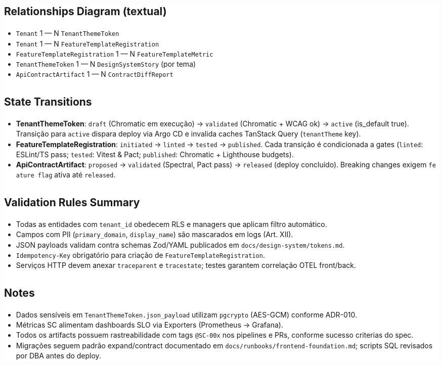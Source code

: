 ## Relationships Diagram (textual)

- `Tenant` 1 — N `TenantThemeToken`
- `Tenant` 1 — N `FeatureTemplateRegistration`
- `FeatureTemplateRegistration` 1 — N `FeatureTemplateMetric`
- `TenantThemeToken` 1 — N `DesignSystemStory` (por tema)
- `ApiContractArtifact` 1 — N `ContractDiffReport`

## State Transitions

- **TenantThemeToken**: `draft` (Chromatic em execução) → `validated` (Chromatic + WCAG ok) → `active` (is_default true). Transição para `active` dispara deploy via Argo CD e invalida caches TanStack Query (`tenantTheme` key).
- **FeatureTemplateRegistration**: `initiated` → `linted` → `tested` → `published`. Cada transição é condicionada a gates (`linted`: ESLint/TS pass; `tested`: Vitest & Pact; `published`: Chromatic + Lighthouse budgets).
- **ApiContractArtifact**: `proposed` → `validated` (Spectral, Pact pass) → `released` (deploy concluído). Breaking changes exigem `feature flag` ativa até `released`.

## Validation Rules Summary

- Todas as entidades com `tenant_id` obedecem RLS e managers que aplicam filtro automático.
- Campos com PII (`primary_domain`, `display_name`) são mascarados em logs (Art. XII).
- JSON payloads validam contra schemas Zod/YAML publicados em `docs/design-system/tokens.md`.
- `Idempotency-Key` obrigatório para criação de `FeatureTemplateRegistration`.
- Serviços HTTP devem anexar `traceparent` e `tracestate`; testes garantem correlação OTEL front/back.

## Notes

- Dados sensíveis em `TenantThemeToken.json_payload` utilizam `pgcrypto` (AES-GCM) conforme ADR-010.
- Métricas SC alimentam dashboards SLO via Exporters (Prometheus → Grafana).
- Todos os artifacts possuem rastreabilidade com tags `@SC-00x` nos pipelines e PRs, conforme sucesso criterias do spec.
- Migrações seguem padrão expand/contract documentado em `docs/runbooks/frontend-foundation.md`; scripts SQL revisados por DBA antes do deploy.
